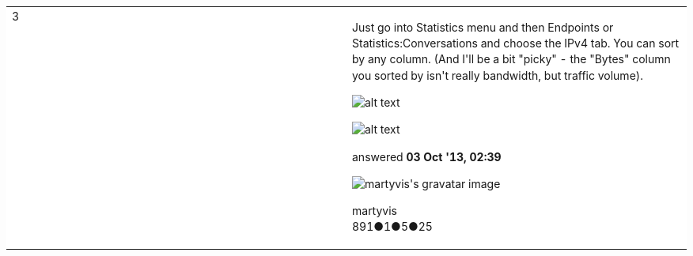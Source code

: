 <div id="answer-container-25581" class="answer accepted-answer">

<table style="width:100%;"><colgroup><col style="width: 50%" /><col style="width: 50%" /></colgroup><tbody><tr class="odd"><td style="width: 30px; vertical-align: top"><div class="vote-buttons"><span id="post-25581-upvote" class="ajax-command post-vote up" rel="nofollow" title="I like this post (click again to cancel)"> </span><div id="post-25581-score" class="post-score" title="current number of votes">3</div><span id="post-25581-downvote" class="ajax-command post-vote down" rel="nofollow" title="I dont like this post (click again to cancel)"> </span> <span class="accept-answer on" rel="nofollow" title="life036 has selected this answer as the correct answer"> </span></div></td><td><div class="item-right"><div class="answer-body"><p>Just go into Statistics menu and then Endpoints or Statistics:Conversations and choose the IPv4 tab. You can sort by any column. (And I'll be a bit "picky" - the "Bytes" column you sorted by isn't really bandwidth, but traffic volume).</p><p><img src="https://osqa-ask.wireshark.org/upfiles/endpoints_bytes.png" alt="alt text" /></p><p><img src="https://osqa-ask.wireshark.org/upfiles/conversation_bytes.png" alt="alt text" /></p></div><div class="answer-controls post-controls"></div><div class="post-update-info-container"><div class="post-update-info post-update-info-user"><p>answered <strong>03 Oct '13, 02:39</strong></p><img src="https://secure.gravatar.com/avatar/57fbbe2a1e14ccc2a681a28886e5a484?s=32&amp;d=identicon&amp;r=g" class="gravatar" width="32" height="32" alt="martyvis&#39;s gravatar image" /><p><span>martyvis</span><br />
<span class="score" title="891 reputation points">891</span><span title="1 badges"><span class="badge1">●</span><span class="badgecount">1</span></span><span title="5 badges"><span class="silver">●</span><span class="badgecount">5</span></span><span title="25 badges"><span class="bronze">●</span><span class="badgecount">25</span></span><br />